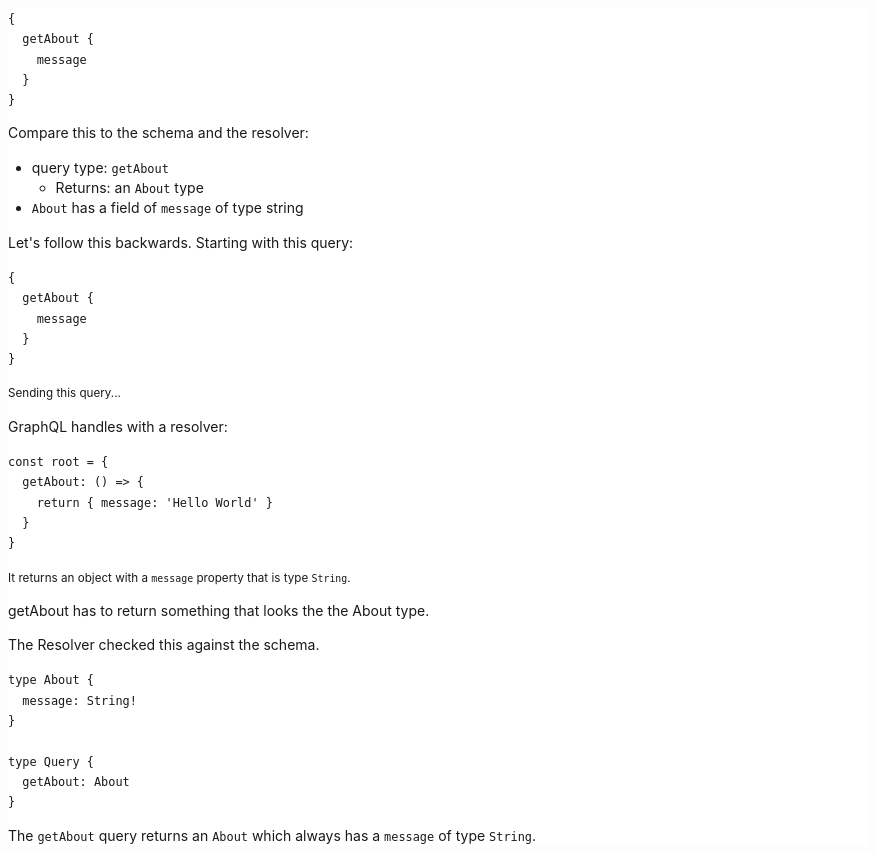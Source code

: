 ```JS
{
  getAbout {
    message
  }
}
```



Compare this to the schema and the resolver:

- query type: `getAbout`
  - Returns: an `About` type
- `About` has a field of `message` of type string



Let's follow this backwards. Starting with this query: 

```JS
{
  getAbout {
    message
  }
}
```

<small>Sending this query...</small>



GraphQL handles with a resolver: 

```JS
const root = {
  getAbout: () => {
    return { message: 'Hello World' }
  }
}
```

<small>It returns an object with a `message` property that is type `String`.</small>

getAbout has to return something that looks the the About type. 



The Resolver checked this against the schema. 

```JS
type About {
  message: String!
}

type Query {
  getAbout: About
}
```

The `getAbout` query returns an `About` which always has a `message` of type `String`. 
